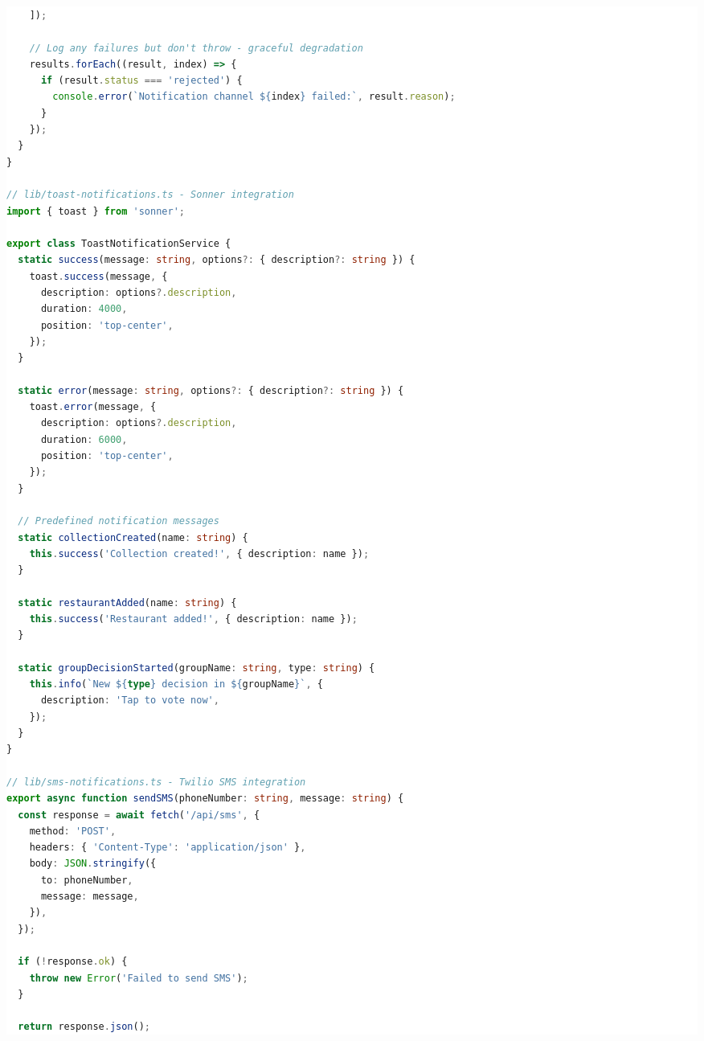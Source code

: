 ```typescript
    ]);

    // Log any failures but don't throw - graceful degradation
    results.forEach((result, index) => {
      if (result.status === 'rejected') {
        console.error(`Notification channel ${index} failed:`, result.reason);
      }
    });
  }
}

// lib/toast-notifications.ts - Sonner integration
import { toast } from 'sonner';

export class ToastNotificationService {
  static success(message: string, options?: { description?: string }) {
    toast.success(message, {
      description: options?.description,
      duration: 4000,
      position: 'top-center',
    });
  }

  static error(message: string, options?: { description?: string }) {
    toast.error(message, {
      description: options?.description,
      duration: 6000,
      position: 'top-center',
    });
  }

  // Predefined notification messages
  static collectionCreated(name: string) {
    this.success('Collection created!', { description: name });
  }

  static restaurantAdded(name: string) {
    this.success('Restaurant added!', { description: name });
  }

  static groupDecisionStarted(groupName: string, type: string) {
    this.info(`New ${type} decision in ${groupName}`, {
      description: 'Tap to vote now',
    });
  }
}

// lib/sms-notifications.ts - Twilio SMS integration
export async function sendSMS(phoneNumber: string, message: string) {
  const response = await fetch('/api/sms', {
    method: 'POST',
    headers: { 'Content-Type': 'application/json' },
    body: JSON.stringify({
      to: phoneNumber,
      message: message,
    }),
  });

  if (!response.ok) {
    throw new Error('Failed to send SMS');
  }

  return response.json();
```